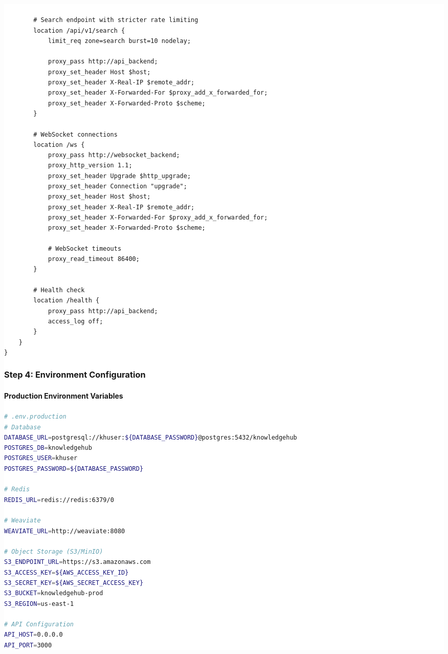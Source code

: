 ```nginx

        # Search endpoint with stricter rate limiting
        location /api/v1/search {
            limit_req zone=search burst=10 nodelay;
            
            proxy_pass http://api_backend;
            proxy_set_header Host $host;
            proxy_set_header X-Real-IP $remote_addr;
            proxy_set_header X-Forwarded-For $proxy_add_x_forwarded_for;
            proxy_set_header X-Forwarded-Proto $scheme;
        }

        # WebSocket connections
        location /ws {
            proxy_pass http://websocket_backend;
            proxy_http_version 1.1;
            proxy_set_header Upgrade $http_upgrade;
            proxy_set_header Connection "upgrade";
            proxy_set_header Host $host;
            proxy_set_header X-Real-IP $remote_addr;
            proxy_set_header X-Forwarded-For $proxy_add_x_forwarded_for;
            proxy_set_header X-Forwarded-Proto $scheme;
            
            # WebSocket timeouts
            proxy_read_timeout 86400;
        }

        # Health check
        location /health {
            proxy_pass http://api_backend;
            access_log off;
        }
    }
}
```

### Step 4: Environment Configuration

#### Production Environment Variables
```bash
# .env.production
# Database
DATABASE_URL=postgresql://khuser:${DATABASE_PASSWORD}@postgres:5432/knowledgehub
POSTGRES_DB=knowledgehub
POSTGRES_USER=khuser
POSTGRES_PASSWORD=${DATABASE_PASSWORD}

# Redis
REDIS_URL=redis://redis:6379/0

# Weaviate
WEAVIATE_URL=http://weaviate:8080

# Object Storage (S3/MinIO)
S3_ENDPOINT_URL=https://s3.amazonaws.com
S3_ACCESS_KEY=${AWS_ACCESS_KEY_ID}
S3_SECRET_KEY=${AWS_SECRET_ACCESS_KEY}
S3_BUCKET=knowledgehub-prod
S3_REGION=us-east-1

# API Configuration
API_HOST=0.0.0.0
API_PORT=3000
```